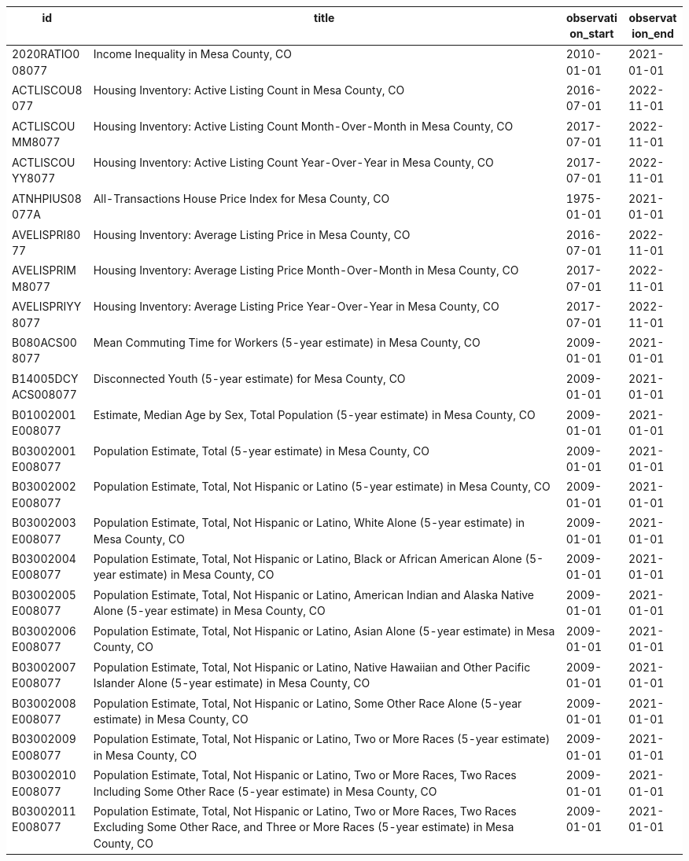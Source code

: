 | id                        | title                                                                                                                                                                    | observation_start   | observation_end   |
|---------------------------|--------------------------------------------------------------------------------------------------------------------------------------------------------------------------|---------------------|-------------------|
| 2020RATIO008077           | Income Inequality in Mesa County, CO                                                                                                                                     | 2010-01-01          | 2021-01-01        |
| ACTLISCOU8077             | Housing Inventory: Active Listing Count in Mesa County, CO                                                                                                               | 2016-07-01          | 2022-11-01        |
| ACTLISCOUMM8077           | Housing Inventory: Active Listing Count Month-Over-Month in Mesa County, CO                                                                                              | 2017-07-01          | 2022-11-01        |
| ACTLISCOUYY8077           | Housing Inventory: Active Listing Count Year-Over-Year in Mesa County, CO                                                                                                | 2017-07-01          | 2022-11-01        |
| ATNHPIUS08077A            | All-Transactions House Price Index for Mesa County, CO                                                                                                                   | 1975-01-01          | 2021-01-01        |
| AVELISPRI8077             | Housing Inventory: Average Listing Price in Mesa County, CO                                                                                                              | 2016-07-01          | 2022-11-01        |
| AVELISPRIMM8077           | Housing Inventory: Average Listing Price Month-Over-Month in Mesa County, CO                                                                                             | 2017-07-01          | 2022-11-01        |
| AVELISPRIYY8077           | Housing Inventory: Average Listing Price Year-Over-Year in Mesa County, CO                                                                                               | 2017-07-01          | 2022-11-01        |
| B080ACS008077             | Mean Commuting Time for Workers (5-year estimate) in Mesa County, CO                                                                                                     | 2009-01-01          | 2021-01-01        |
| B14005DCYACS008077        | Disconnected Youth (5-year estimate) for Mesa County, CO                                                                                                                 | 2009-01-01          | 2021-01-01        |
| B01002001E008077          | Estimate, Median Age by Sex, Total Population (5-year estimate) in Mesa County, CO                                                                                       | 2009-01-01          | 2021-01-01        |
| B03002001E008077          | Population Estimate, Total (5-year estimate) in Mesa County, CO                                                                                                          | 2009-01-01          | 2021-01-01        |
| B03002002E008077          | Population Estimate, Total, Not Hispanic or Latino (5-year estimate) in Mesa County, CO                                                                                  | 2009-01-01          | 2021-01-01        |
| B03002003E008077          | Population Estimate, Total, Not Hispanic or Latino, White Alone (5-year estimate) in Mesa County, CO                                                                     | 2009-01-01          | 2021-01-01        |
| B03002004E008077          | Population Estimate, Total, Not Hispanic or Latino, Black or African American Alone (5-year estimate) in Mesa County, CO                                                 | 2009-01-01          | 2021-01-01        |
| B03002005E008077          | Population Estimate, Total, Not Hispanic or Latino, American Indian and Alaska Native Alone (5-year estimate) in Mesa County, CO                                         | 2009-01-01          | 2021-01-01        |
| B03002006E008077          | Population Estimate, Total, Not Hispanic or Latino, Asian Alone (5-year estimate) in Mesa County, CO                                                                     | 2009-01-01          | 2021-01-01        |
| B03002007E008077          | Population Estimate, Total, Not Hispanic or Latino, Native Hawaiian and Other Pacific Islander Alone (5-year estimate) in Mesa County, CO                                | 2009-01-01          | 2021-01-01        |
| B03002008E008077          | Population Estimate, Total, Not Hispanic or Latino, Some Other Race Alone (5-year estimate) in Mesa County, CO                                                           | 2009-01-01          | 2021-01-01        |
| B03002009E008077          | Population Estimate, Total, Not Hispanic or Latino, Two or More Races (5-year estimate) in Mesa County, CO                                                               | 2009-01-01          | 2021-01-01        |
| B03002010E008077          | Population Estimate, Total, Not Hispanic or Latino, Two or More Races, Two Races Including Some Other Race (5-year estimate) in Mesa County, CO                          | 2009-01-01          | 2021-01-01        |
| B03002011E008077          | Population Estimate, Total, Not Hispanic or Latino, Two or More Races, Two Races Excluding Some Other Race, and Three or More Races (5-year estimate) in Mesa County, CO | 2009-01-01          | 2021-01-01        |